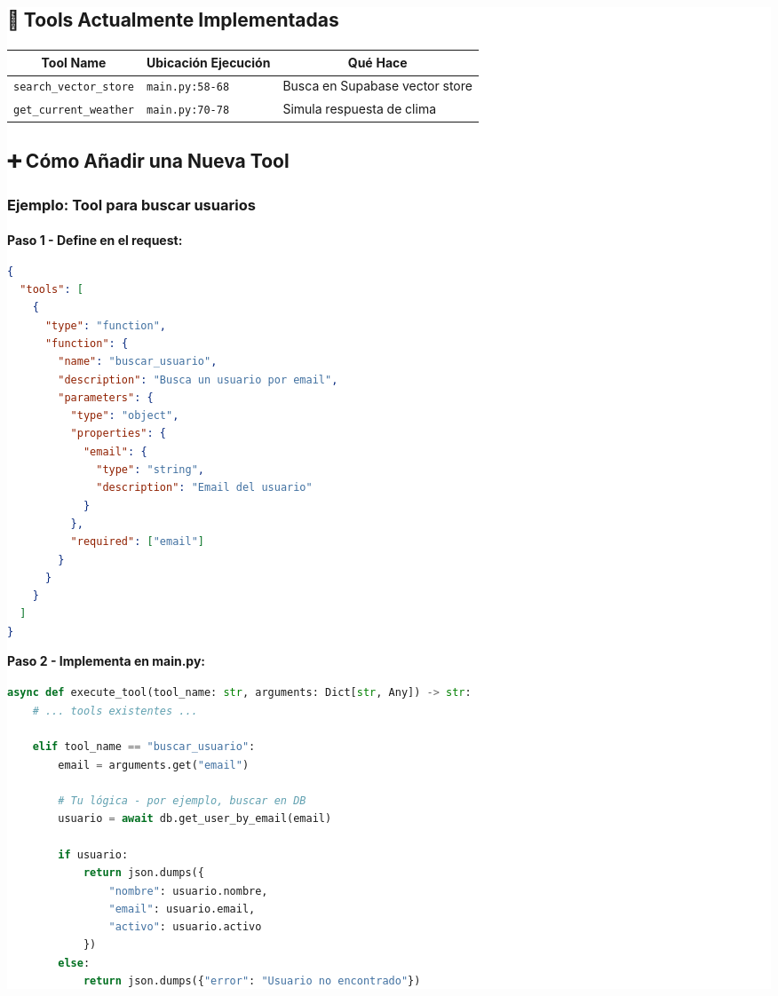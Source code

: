 ## 📝 Tools Actualmente Implementadas

| Tool Name | Ubicación Ejecución | Qué Hace |
|-----------|---------------------|----------|
| `search_vector_store` | `main.py:58-68` | Busca en Supabase vector store |
| `get_current_weather` | `main.py:70-78` | Simula respuesta de clima |

## ➕ Cómo Añadir una Nueva Tool

### Ejemplo: Tool para buscar usuarios

**Paso 1 - Define en el request:**
```json
{
  "tools": [
    {
      "type": "function",
      "function": {
        "name": "buscar_usuario",
        "description": "Busca un usuario por email",
        "parameters": {
          "type": "object",
          "properties": {
            "email": {
              "type": "string",
              "description": "Email del usuario"
            }
          },
          "required": ["email"]
        }
      }
    }
  ]
}
```

**Paso 2 - Implementa en main.py:**
```python
async def execute_tool(tool_name: str, arguments: Dict[str, Any]) -> str:
    # ... tools existentes ...
    
    elif tool_name == "buscar_usuario":
        email = arguments.get("email")
        
        # Tu lógica - por ejemplo, buscar en DB
        usuario = await db.get_user_by_email(email)
        
        if usuario:
            return json.dumps({
                "nombre": usuario.nombre,
                "email": usuario.email,
                "activo": usuario.activo
            })
        else:
            return json.dumps({"error": "Usuario no encontrado"})
```
